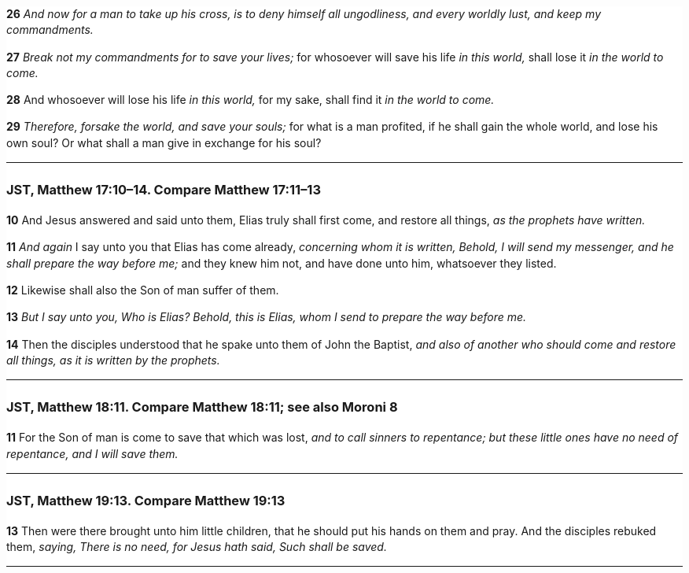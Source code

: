 <a name="jst-matthew-16_v2"></a>**26** *And now for a man to take up his cross, is to deny himself all ungodliness, and every worldly lust, and keep my commandments.*

<a name="jst-matthew-16_v3"></a>**27** *Break not my commandments for to save your lives;* for whosoever will save his life *in this world,* shall lose it *in the world to come.*

<a name="jst-matthew-16_v4"></a>**28** And whosoever will lose his life *in this world,* for my sake, shall find it *in the world to come.*

<a name="jst-matthew-16_v5"></a>**29** *Therefore, forsake the world, and save your souls;* for what is a man profited, if he shall gain the whole world, and lose his own soul? Or what shall a man give in exchange for his soul?


---

### <a name="jst-matthew-17_st1"></a>**JST, Matthew 17:10–14.** Compare Matthew 17:11–13

<a name="jst-matthew-17_v1"></a>**10** And Jesus answered and said unto them, Elias truly shall first come, and restore all things, *as the prophets have written.*

<a name="jst-matthew-17_v2"></a>**11** *And again* I say unto you that Elias has come already, *concerning whom it is written, Behold, I will send my messenger, and he shall prepare the way before me;* and they knew him not, and have done unto him, whatsoever they listed.

<a name="jst-matthew-17_v3"></a>**12** Likewise shall also the Son of man suffer of them.

<a name="jst-matthew-17_v4"></a>**13** *But I say unto you, Who is Elias? Behold, this is Elias, whom I send to prepare the way before me.*

<a name="jst-matthew-17_v5"></a>**14** Then the disciples understood that he spake unto them of John the Baptist, *and also of another who should come and restore all things, as it is written by the prophets.*


---

### <a name="jst-matthew-18_st1"></a>**JST, Matthew 18:11.** Compare Matthew 18:11; see also Moroni 8

<a name="jst-matthew-18_v1"></a>**11** For the Son of man is come to save that which was lost, *and to call sinners to repentance; but these little ones have no need of repentance, and I will save them.*


---

### <a name="jst-matthew-19_st1"></a>**JST, Matthew 19:13.** Compare Matthew 19:13

<a name="jst-matthew-19_v1"></a>**13** Then were there brought unto him little children, that he should put his hands on them and pray. And the disciples rebuked them, *saying, There is no need, for Jesus hath said, Such shall be saved.*


---

